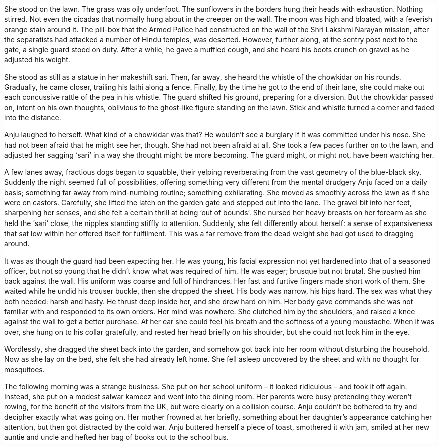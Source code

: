 She stood on the lawn. The grass was oily underfoot. The sunflowers in the borders hung their heads with exhaustion. Nothing stirred. Not even the cicadas that normally hung about in the creeper on the wall. The moon was high and bloated, with a feverish orange stain around it. The pill-box that the Armed Police had constructed on the wall of the Shri Lakshmi Narayan mission, after the separatists had attacked a number of Hindu temples, was deserted. However, further along, at the sentry post next to the gate, a single guard stood on duty. After a while, he gave a muffled cough, and she heard his boots crunch on gravel as he adjusted his weight.

She stood as still as a statue in her makeshift sari. Then, far away, she heard the whistle of the chowkidar on his rounds. Gradually, he came closer, trailing his lathi along a fence. Finally, by the time he got to the end of their lane, she could make out each concussive rattle of the pea in his whistle. The guard shifted his ground, preparing for a diversion. But the chowkidar passed on, intent on his own thoughts, oblivious to the ghost-like figure standing on the lawn. Stick and whistle turned a corner and faded into the distance.

Anju laughed to herself. What kind of a chowkidar was that? He wouldn’t see a burglary if it was committed under his nose. She had not been afraid that he might see her, though. She had not been afraid at all. She took a few paces further on to the lawn, and adjusted her sagging ‘sari’ in a way she thought might be more becoming. The guard might, or might not, have been watching her.

A few lanes away, fractious dogs began to squabble, their yelping reverberating from the vast geometry of the blue-black sky. Suddenly the night seemed full of possibilities, offering something very different from the mental drudgery Anju faced on a daily basis; something far away from mind-numbing routine; something exhilarating. She moved as smoothly across the lawn as if she were on castors. Carefully, she lifted the latch on the garden gate and stepped out into the lane. The gravel bit into her feet, sharpening her senses, and she felt a certain thrill at being ‘out of bounds’. She nursed her heavy breasts on her forearm as she held the ‘sari’ close, the nipples standing stiffly to attention. Suddenly, she felt differently about herself: a sense of expansiveness that sat low within her offered itself for fulfilment. This was a far remove from the dead weight she had got used to dragging around.

It was as though the guard had been expecting her. He was young, his facial expression not yet hardened into that of a seasoned officer, but not so young that he didn’t know what was required of him. He was eager; brusque but not brutal. She pushed him back against the wall. His uniform was coarse and full of hindrances. Her fast and furtive fingers made short work of them. She waited while he undid his trouser buckle, then she dropped the sheet. His body was narrow, his hips hard. The sex was what they both needed: harsh and hasty. He thrust deep inside her, and she drew hard on him. Her body gave commands she was not familiar with and responded to its own orders. Her mind was nowhere. She clutched him by the shoulders, and raised a knee against the wall to get a better purchase. At her ear she could feel his breath and the softness of a young moustache. When it was over, she hung on to his collar gratefully, and rested her head briefly on his shoulder, but she could not look him in the eye.

Wordlessly, she dragged the sheet back into the garden, and somehow got back into her room without disturbing the household. Now as she lay on the bed, she felt she had already left home. She fell asleep uncovered by the sheet and with no thought for mosquitoes.

The following morning was a strange business. She put on her school uniform – it looked ridiculous – and took it off again. Instead, she put on a modest salwar kameez and went into the dining room. Her parents were busy pretending they weren’t rowing, for the benefit of the visitors from the UK, but were clearly on a collision course. Anju couldn’t be bothered to try and decipher exactly what was going on. Her mother frowned at her briefly, something about her daughter’s appearance catching her attention, but then got distracted by the cold war. Anju buttered herself a piece of toast, smothered it with jam, smiled at her new auntie and uncle and hefted her bag of books out to the school bus.
